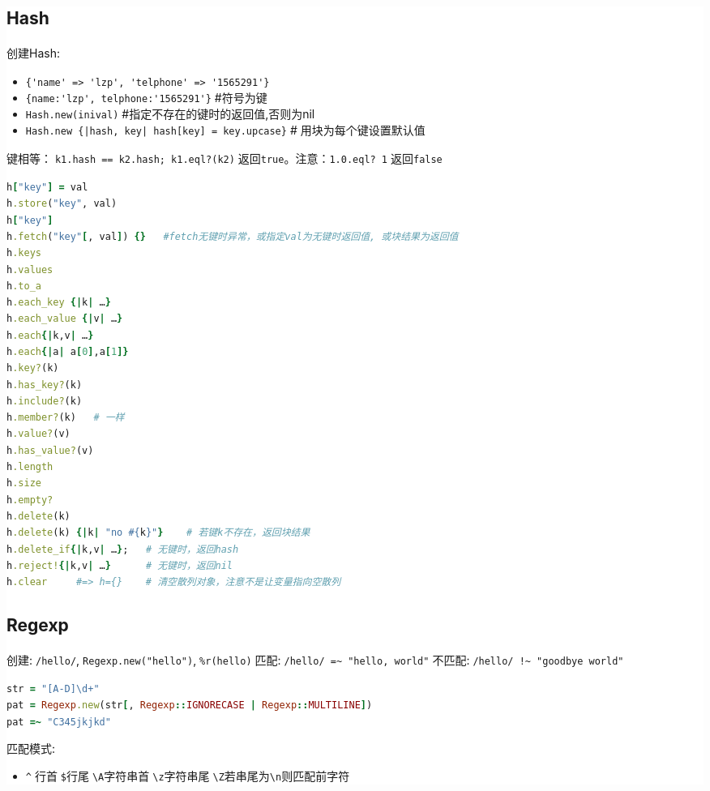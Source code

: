 ## Hash

创建Hash:

* `{'name' => 'lzp', 'telphone' => '1565291'}`
* `{name:'lzp', telphone:'1565291'}`    #符号为键
* `Hash.new(inival)`    #指定不存在的键时的返回值,否则为nil
* `Hash.new {|hash, key| hash[key] = key.upcase}`   # 用块为每个键设置默认值

键相等： `k1.hash == k2.hash; k1.eql?(k2)` 返回`true`。注意：`1.0.eql? 1` 返回`false`

```ruby
h["key"] = val
h.store("key", val)
h["key"]
h.fetch("key"[, val]) {}   #fetch无键时异常，或指定val为无键时返回值, 或块结果为返回值
h.keys
h.values
h.to_a
h.each_key {|k| …}
h.each_value {|v| …}
h.each{|k,v| …}
h.each{|a| a[0],a[1]}
h.key?(k)
h.has_key?(k)
h.include?(k)
h.member?(k)   # 一样
h.value?(v)
h.has_value?(v)
h.length
h.size
h.empty?
h.delete(k)
h.delete(k) {|k| "no #{k}"}    # 若键k不存在，返回块结果
h.delete_if{|k,v| …};   # 无键时，返回hash
h.reject!{|k,v| …}      # 无键时，返回nil
h.clear     #=> h={}    # 清空散列对象，注意不是让变量指向空散列
```

## Regexp

创建: `/hello/`, `Regexp.new("hello")`, `%r(hello)`
匹配: `/hello/ =~ "hello, world"`
不匹配: `/hello/ !~ "goodbye world"`

```ruby
str = "[A-D]\d+"
pat = Regexp.new(str[, Regexp::IGNORECASE | Regexp::MULTILINE])
pat =~ "C345jkjkd"
```

匹配模式:

* `^` 行首 `$`行尾 `\A`字符串首 `\z`字符串尾 `\Z`若串尾为`\n`则匹配前字符
